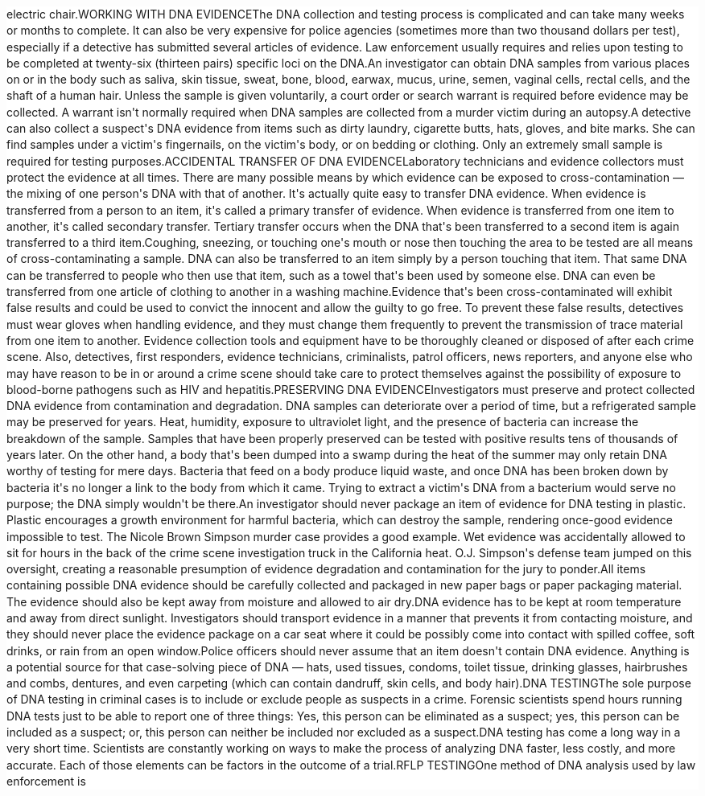 electric chair.WORKING WITH DNA EVIDENCEThe DNA collection and testing process is complicated and can take many weeks or months to complete. It can also be very expensive for police agencies (sometimes more than two thousand dollars per test), especially if a detective has submitted several articles of evidence. Law enforcement usually requires and relies upon testing to be completed at twenty-six (thirteen pairs) specific loci on the DNA.An investigator can obtain DNA samples from various places on or in the body such as saliva, skin tissue, sweat, bone, blood, earwax, mucus, urine, semen, vaginal cells, rectal cells, and the shaft of a human hair. Unless the sample is given voluntarily, a court order or search warrant is required before evidence may be collected. A warrant isn't normally required when DNA samples are collected from a murder victim during an autopsy.A detective can also collect a suspect's DNA evidence from items such as dirty laundry, cigarette butts, hats, gloves, and bite marks. She can find samples under a victim's fingernails, on the victim's body, or on bedding or clothing. Only an extremely small sample is required for testing purposes.ACCIDENTAL TRANSFER OF DNA EVIDENCELaboratory technicians and evidence collectors must protect the evidence at all times. There are many possible means by which evidence can be exposed to cross-contamination — the mixing of one person's DNA with that of another. It's actually quite easy to transfer DNA evidence. When evidence is transferred from a person to an item, it's called a primary transfer of evidence. When evidence is transferred from one item to another, it's called secondary transfer. Tertiary transfer occurs when the DNA that's been transferred to a second item is again transferred to a third item.Coughing, sneezing, or touching one's mouth or nose then touching the area to be tested are all means of cross-contaminating a sample. DNA can also be transferred to an item simply by a person touching that item. That same DNA can be transferred to people who then use that item, such as a towel that's been used by someone else. DNA can even be transferred from one article of clothing to another in a washing machine.Evidence that's been cross-contaminated will exhibit false results and could be used to convict the innocent and allow the guilty to go free. To prevent these false results, detectives must wear gloves when handling evidence, and they must change them frequently to prevent the transmission of trace material from one item to another. Evidence collection tools and equipment have to be thoroughly cleaned or disposed of after each crime scene. Also, detectives, first responders, evidence technicians, criminalists, patrol officers, news reporters, and anyone else who may have reason to be in or around a crime scene should take care to protect themselves against the possibility of exposure to blood-borne pathogens such as HIV and hepatitis.PRESERVING DNA EVIDENCEInvestigators must preserve and protect collected DNA evidence from contamination and degradation. DNA samples can deteriorate over a period of time, but a refrigerated sample may be preserved for years. Heat, humidity, exposure to ultraviolet light, and the presence of bacteria can increase the breakdown of the sample. Samples that have been properly preserved can be tested with positive results tens of thousands of years later. On the other hand, a body that's been dumped into a swamp during the heat of the summer may only retain DNA worthy of testing for mere days. Bacteria that feed on a body produce liquid waste, and once DNA has been broken down by bacteria it's no longer a link to the body from which it came. Trying to extract a victim's DNA from a bacterium would serve no purpose; the DNA simply wouldn't be there.An investigator should never package an item of evidence for DNA testing in plastic. Plastic encourages a growth environment for harmful bacteria, which can destroy the sample, rendering once-good evidence impossible to test. The Nicole Brown Simpson murder case provides a good example. Wet evidence was accidentally allowed to sit for hours in the back of the crime scene investigation truck in the California heat. O.J. Simpson's defense team jumped on this oversight, creating a reasonable presumption of evidence degradation and contamination for the jury to ponder.All items containing possible DNA evidence should be carefully collected and packaged in new paper bags or paper packaging material. The evidence should also be kept away from moisture and allowed to air dry.DNA evidence has to be kept at room temperature and away from direct sunlight. Investigators should transport evidence in a manner that prevents it from contacting moisture, and they should never place the evidence package on a car seat where it could be possibly come into contact with spilled coffee, soft drinks, or rain from an open window.Police officers should never assume that an item doesn't contain DNA evidence. Anything is a potential source for that case-solving piece of DNA — hats, used tissues, condoms, toilet tissue, drinking glasses, hairbrushes and combs, dentures, and even carpeting (which can contain dandruff, skin cells, and body hair).DNA TESTINGThe sole purpose of DNA testing in criminal cases is to include or exclude people as suspects in a crime. Forensic scientists spend hours running DNA tests just to be able to report one of three things: Yes, this person can be eliminated as a suspect; yes, this person can be included as a suspect; or, this person can neither be included nor excluded as a suspect.DNA testing has come a long way in a very short time. Scientists are constantly working on ways to make the process of analyzing DNA faster, less costly, and more accurate. Each of those elements can be factors in the outcome of a trial.RFLP TESTINGOne method of DNA analysis used by law enforcement is